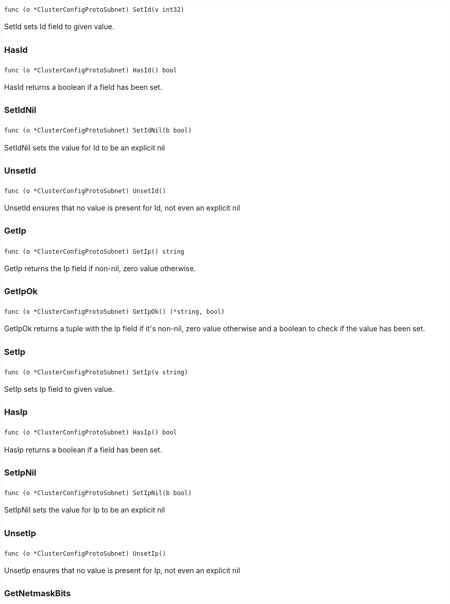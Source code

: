 `func (o *ClusterConfigProtoSubnet) SetId(v int32)`

SetId sets Id field to given value.

### HasId

`func (o *ClusterConfigProtoSubnet) HasId() bool`

HasId returns a boolean if a field has been set.

### SetIdNil

`func (o *ClusterConfigProtoSubnet) SetIdNil(b bool)`

 SetIdNil sets the value for Id to be an explicit nil

### UnsetId
`func (o *ClusterConfigProtoSubnet) UnsetId()`

UnsetId ensures that no value is present for Id, not even an explicit nil
### GetIp

`func (o *ClusterConfigProtoSubnet) GetIp() string`

GetIp returns the Ip field if non-nil, zero value otherwise.

### GetIpOk

`func (o *ClusterConfigProtoSubnet) GetIpOk() (*string, bool)`

GetIpOk returns a tuple with the Ip field if it's non-nil, zero value otherwise
and a boolean to check if the value has been set.

### SetIp

`func (o *ClusterConfigProtoSubnet) SetIp(v string)`

SetIp sets Ip field to given value.

### HasIp

`func (o *ClusterConfigProtoSubnet) HasIp() bool`

HasIp returns a boolean if a field has been set.

### SetIpNil

`func (o *ClusterConfigProtoSubnet) SetIpNil(b bool)`

 SetIpNil sets the value for Ip to be an explicit nil

### UnsetIp
`func (o *ClusterConfigProtoSubnet) UnsetIp()`

UnsetIp ensures that no value is present for Ip, not even an explicit nil
### GetNetmaskBits

